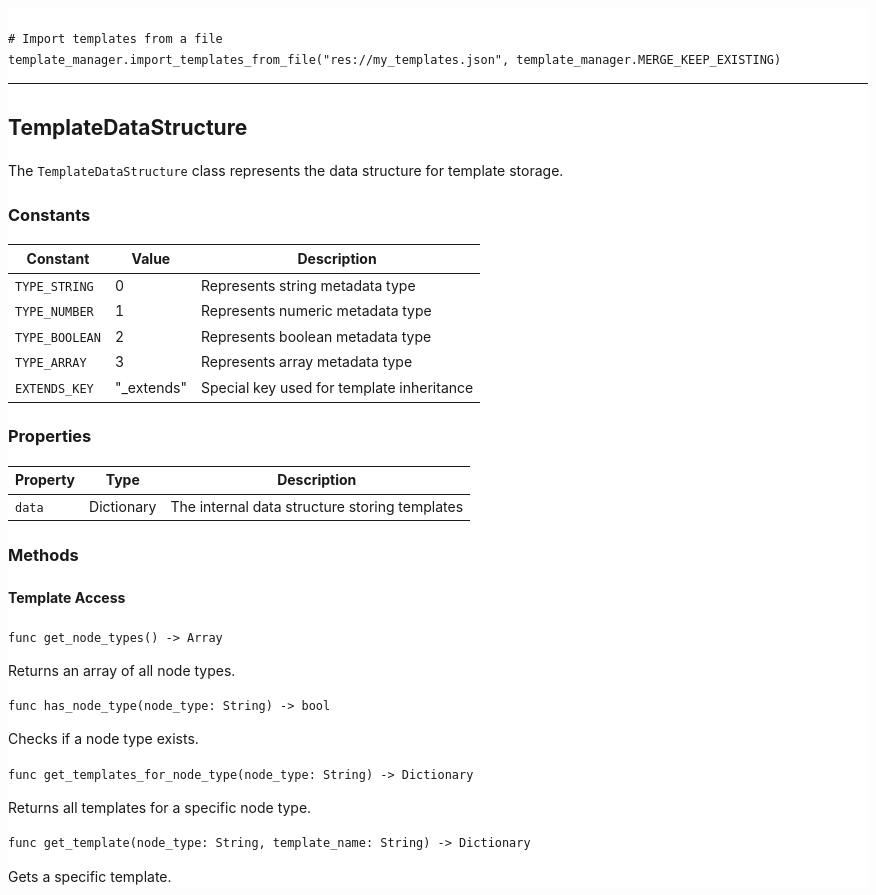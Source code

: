 ```gdscript

# Import templates from a file
template_manager.import_templates_from_file("res://my_templates.json", template_manager.MERGE_KEEP_EXISTING)
```

---

## TemplateDataStructure

The `TemplateDataStructure` class represents the data structure for template storage.

### Constants

| Constant | Value | Description |
|----------|-------|-------------|
| `TYPE_STRING` | 0 | Represents string metadata type |
| `TYPE_NUMBER` | 1 | Represents numeric metadata type |
| `TYPE_BOOLEAN` | 2 | Represents boolean metadata type |
| `TYPE_ARRAY` | 3 | Represents array metadata type |
| `EXTENDS_KEY` | "_extends" | Special key used for template inheritance |

### Properties

| Property | Type | Description |
|----------|------|-------------|
| `data` | Dictionary | The internal data structure storing templates |

### Methods

#### Template Access

```gdscript
func get_node_types() -> Array
```
Returns an array of all node types.

```gdscript
func has_node_type(node_type: String) -> bool
```
Checks if a node type exists.

```gdscript
func get_templates_for_node_type(node_type: String) -> Dictionary
```
Returns all templates for a specific node type.

```gdscript
func get_template(node_type: String, template_name: String) -> Dictionary
```
Gets a specific template.
